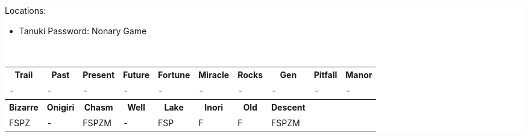 Locations:

- Tanuki Password: <span class="greenText">Nonary Game</span>

<br/>

<table class="locationTable">
  <tr>
    <th>Trail</th>
    <th>Past</th>
    <th>Present</th>
    <th>Future</th>
    <th>Fortune</th>
    <th>Miracle</th>
    <th>Rocks</th>
    <th>Gen</th>
    <th>Pitfall</th>
    <th>Manor</th>
  </tr>
  <tr>
    <td>-</td>
    <td>-</td>
    <td>-</td>
    <td>-</td>
    <td>-</td>
    <td>-</td>
    <td>-</td>
    <td>-</td>
    <td>-</td>
    <td>-</td>
  </tr>
  <tr>
    <th>Bizarre</th>
    <th>Onigiri</th>
    <th>Chasm</th>
    <th>Well</th>
    <th>Lake</th>
    <th>Inori</th>
    <th>Old</th>
    <th>Descent</th>
    <th></th>
    <th></th>
  </tr>
  <tr>
    <td>FSPZ</td>
    <td>-</td>
    <td>FSPZM</td>
    <td>-</td>
    <td>FSP</td>
    <td>F</td>
    <td>F</td>
    <td>FSPZM</td>
    <td></td>
    <td></td>
  </tr>
</table>
